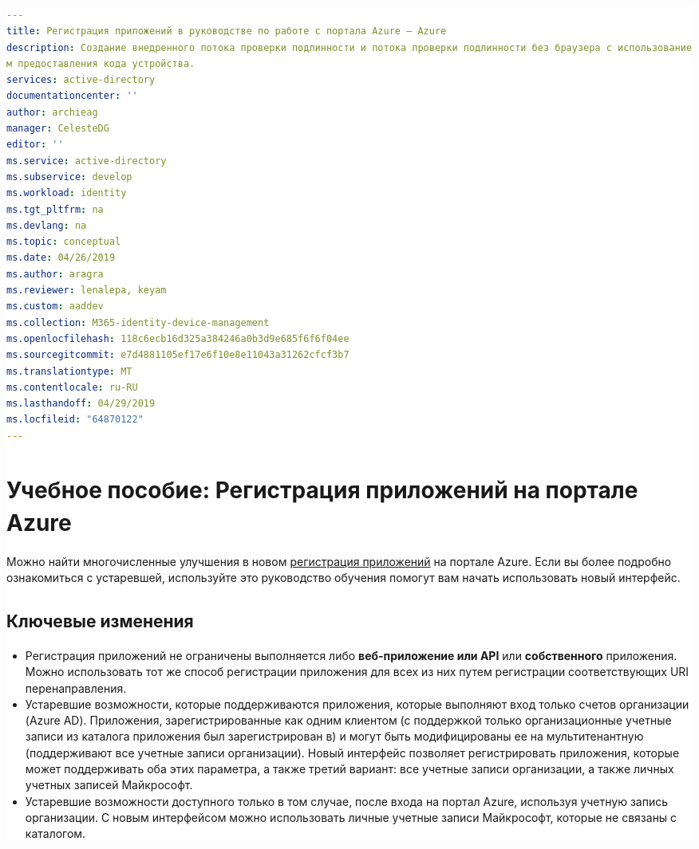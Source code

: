 ```yaml
---
title: Регистрация приложений в руководстве по работе с портала Azure — Azure
description: Создание внедренного потока проверки подлинности и потока проверки подлинности без браузера с использованием предоставления кода устройства.
services: active-directory
documentationcenter: ''
author: archieag
manager: CelesteDG
editor: ''
ms.service: active-directory
ms.subservice: develop
ms.workload: identity
ms.tgt_pltfrm: na
ms.devlang: na
ms.topic: conceptual
ms.date: 04/26/2019
ms.author: aragra
ms.reviewer: lenalepa, keyam
ms.custom: aaddev
ms.collection: M365-identity-device-management
ms.openlocfilehash: 118c6ecb16d325a384246a0b3d9e685f6f6f04ee
ms.sourcegitcommit: e7d4881105ef17e6f10e8e11043a31262cfcf3b7
ms.translationtype: MT
ms.contentlocale: ru-RU
ms.lasthandoff: 04/29/2019
ms.locfileid: "64870122"
---
```

# <a name="training-guide-app-registrations-in-the-azure-portal"></a>Учебное пособие: Регистрация приложений на портале Azure  

Можно найти многочисленные улучшения в новом [регистрация приложений](https://go.microsoft.com/fwlink/?linkid=2083908) на портале Azure. Если вы более подробно ознакомиться с устаревшей, используйте это руководство обучения помогут вам начать использовать новый интерфейс.

## <a name="key-changes"></a>Ключевые изменения

- Регистрация приложений не ограничены выполняется либо **веб-приложение или API** или **собственного** приложения. Можно использовать тот же способ регистрации приложения для всех из них путем регистрации соответствующих URI перенаправления.
- Устаревшие возможности, которые поддерживаются приложения, которые выполняют вход только счетов организации (Azure AD). Приложения, зарегистрированные как одним клиентом (с поддержкой только организационные учетные записи из каталога приложения был зарегистрирован в) и могут быть модифицированы ее на мультитенантную (поддерживают все учетные записи организации). Новый интерфейс позволяет регистрировать приложения, которые может поддерживать оба этих параметра, а также третий вариант: все учетные записи организации, а также личных учетных записей Майкрософт.
- Устаревшие возможности доступного только в том случае, после входа на портал Azure, используя учетную запись организации. С новым интерфейсом можно использовать личные учетные записи Майкрософт, которые не связаны с каталогом.
